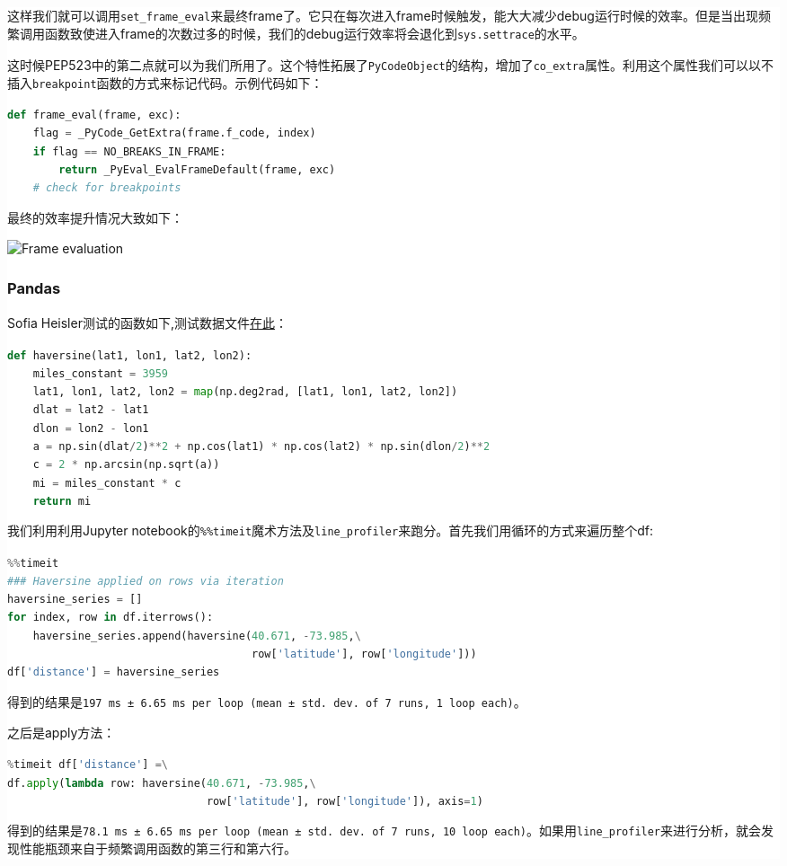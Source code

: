 这样我们就可以调用`set_frame_eval`来最终frame了。它只在每次进入frame时候触发，能大大减少debug运行时候的效率。但是当出现频繁调用函数致使进入frame的次数过多的时候，我们的debug运行效率将会退化到`sys.settrace`的水平。

这时候PEP523中的第二点就可以为我们所用了。这个特性拓展了`PyCodeObject`的结构，增加了`co_extra`属性。利用这个属性我们可以以不插入`breakpoint`函数的方式来标记代码。示例代码如下：

```python
def frame_eval(frame, exc):
    flag = _PyCode_GetExtra(frame.f_code, index)
    if flag == NO_BREAKS_IN_FRAME:
        return _PyEval_EvalFrameDefault(frame, exc)
    # check for breakpoints
```

最终的效率提升情况大致如下：

<img src="https://motor-taxi-master-rider.github.io/assets/img/frame_evaluation.png"  title="Frame evaluation"/>

### Pandas
Sofia Heisler测试的函数如下,测试数据文件[在此](https://github.com/sversh/pycon2017-optimizing-pandas/blob/master/new_york_hotels.csv)：

```python
def haversine(lat1, lon1, lat2, lon2):
    miles_constant = 3959
    lat1, lon1, lat2, lon2 = map(np.deg2rad, [lat1, lon1, lat2, lon2])
    dlat = lat2 - lat1
    dlon = lon2 - lon1
    a = np.sin(dlat/2)**2 + np.cos(lat1) * np.cos(lat2) * np.sin(dlon/2)**2
    c = 2 * np.arcsin(np.sqrt(a))
    mi = miles_constant * c
    return mi
```

我们利用利用Jupyter notebook的`%%timeit`魔术方法及`line_profiler`来跑分。首先我们用循环的方式来遍历整个df:

```python
%%timeit
### Haversine applied on rows via iteration
haversine_series = []
for index, row in df.iterrows():
    haversine_series.append(haversine(40.671, -73.985,\
                                      row['latitude'], row['longitude']))
df['distance'] = haversine_series
```

得到的结果是`197 ms ± 6.65 ms per loop (mean ± std. dev. of 7 runs, 1 loop each)`。

之后是apply方法：

```python
%timeit df['distance'] =\
df.apply(lambda row: haversine(40.671, -73.985,\
                               row['latitude'], row['longitude']), axis=1)
```

得到的结果是`78.1 ms ± 6.65 ms per loop (mean ± std. dev. of 7 runs, 10 loop each)`。如果用`line_profiler`来进行分析，就会发现性能瓶颈来自于频繁调用函数的第三行和第六行。
